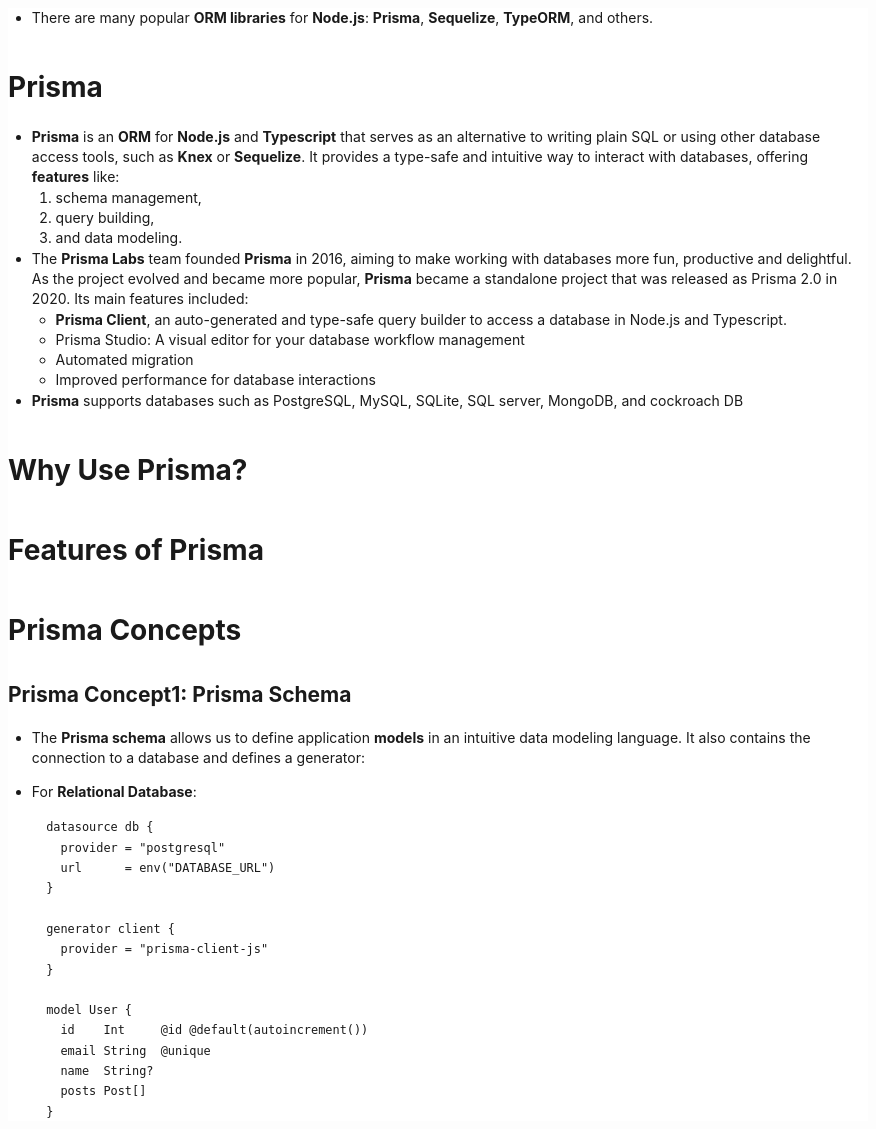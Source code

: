- There are many popular **ORM libraries** for **Node.js**: **Prisma**, **Sequelize**, **TypeORM**, and others.

# Prisma

- **Prisma** is an **ORM** for **Node.js** and **Typescript** that serves as an alternative to writing plain SQL or using other database access tools, such as **Knex** or **Sequelize**. It provides a type-safe and intuitive way to interact with databases, offering **features** like:
  1.  schema management,
  2.  query building,
  3.  and data modeling.
- The **Prisma Labs** team founded **Prisma** in 2016, aiming to make working with databases more fun, productive and delightful. As the project evolved and became more popular, **Prisma** became a standalone project that was released as Prisma 2.0 in 2020. Its main features included:
  - **Prisma Client**, an auto-generated and type-safe query builder to access a database in Node.js and Typescript.
  - Prisma Studio: A visual editor for your database workflow management
  - Automated migration
  - Improved performance for database interactions
- **Prisma** supports databases such as PostgreSQL, MySQL, SQLite, SQL server, MongoDB, and cockroach DB

# Why Use Prisma?

# Features of Prisma

# Prisma Concepts

## Prisma Concept1: Prisma Schema

- The **Prisma schema** allows us to define application **models** in an intuitive data modeling language. It also contains the connection to a database and defines a generator:
- For **Relational Database**:

  ```prisma
    datasource db {
      provider = "postgresql"
      url      = env("DATABASE_URL")
    }

    generator client {
      provider = "prisma-client-js"
    }

    model User {
      id    Int     @id @default(autoincrement())
      email String  @unique
      name  String?
      posts Post[]
    }
  ```
